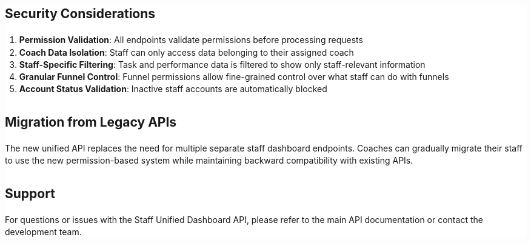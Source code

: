 ## Security Considerations

1. **Permission Validation**: All endpoints validate permissions before processing requests
2. **Coach Data Isolation**: Staff can only access data belonging to their assigned coach
3. **Staff-Specific Filtering**: Task and performance data is filtered to show only staff-relevant information
4. **Granular Funnel Control**: Funnel permissions allow fine-grained control over what staff can do with funnels
5. **Account Status Validation**: Inactive staff accounts are automatically blocked

## Migration from Legacy APIs

The new unified API replaces the need for multiple separate staff dashboard endpoints. Coaches can gradually migrate their staff to use the new permission-based system while maintaining backward compatibility with existing APIs.

## Support

For questions or issues with the Staff Unified Dashboard API, please refer to the main API documentation or contact the development team.
